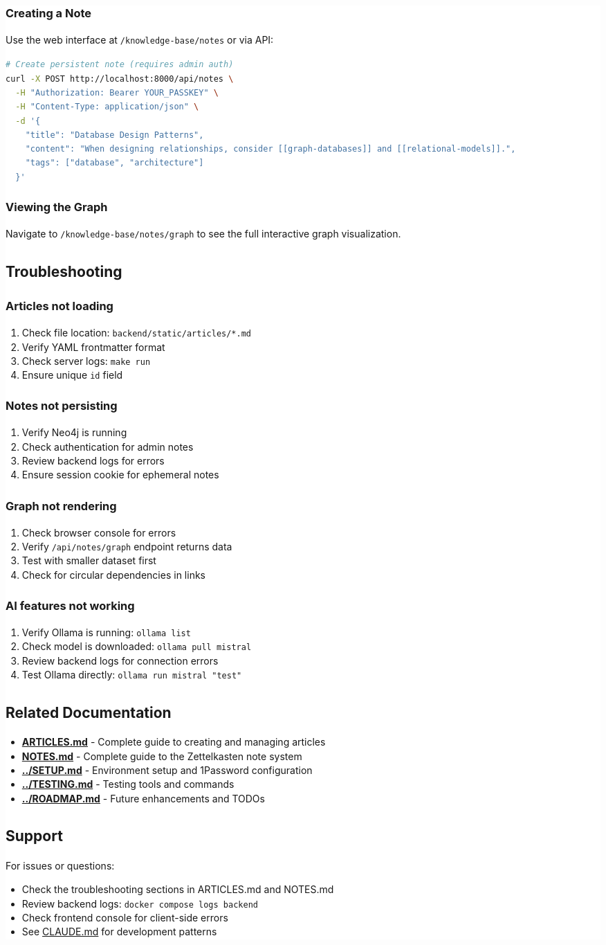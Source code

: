 ### Creating a Note
Use the web interface at `/knowledge-base/notes` or via API:

```bash
# Create persistent note (requires admin auth)
curl -X POST http://localhost:8000/api/notes \
  -H "Authorization: Bearer YOUR_PASSKEY" \
  -H "Content-Type: application/json" \
  -d '{
    "title": "Database Design Patterns",
    "content": "When designing relationships, consider [[graph-databases]] and [[relational-models]].",
    "tags": ["database", "architecture"]
  }'
```

### Viewing the Graph
Navigate to `/knowledge-base/notes/graph` to see the full interactive graph visualization.

## Troubleshooting

### Articles not loading
1. Check file location: `backend/static/articles/*.md`
2. Verify YAML frontmatter format
3. Check server logs: `make run`
4. Ensure unique `id` field

### Notes not persisting
1. Verify Neo4j is running
2. Check authentication for admin notes
3. Review backend logs for errors
4. Ensure session cookie for ephemeral notes

### Graph not rendering
1. Check browser console for errors
2. Verify `/api/notes/graph` endpoint returns data
3. Test with smaller dataset first
4. Check for circular dependencies in links

### AI features not working
1. Verify Ollama is running: `ollama list`
2. Check model is downloaded: `ollama pull mistral`
3. Review backend logs for connection errors
4. Test Ollama directly: `ollama run mistral "test"`

## Related Documentation

- **[ARTICLES.md](ARTICLES.md)** - Complete guide to creating and managing articles
- **[NOTES.md](NOTES.md)** - Complete guide to the Zettelkasten note system
- **[../SETUP.md](../SETUP.md)** - Environment setup and 1Password configuration
- **[../TESTING.md](../TESTING.md)** - Testing tools and commands
- **[../ROADMAP.md](../ROADMAP.md)** - Future enhancements and TODOs

## Support

For issues or questions:
- Check the troubleshooting sections in ARTICLES.md and NOTES.md
- Review backend logs: `docker compose logs backend`
- Check frontend console for client-side errors
- See [CLAUDE.md](../../CLAUDE.md) for development patterns
